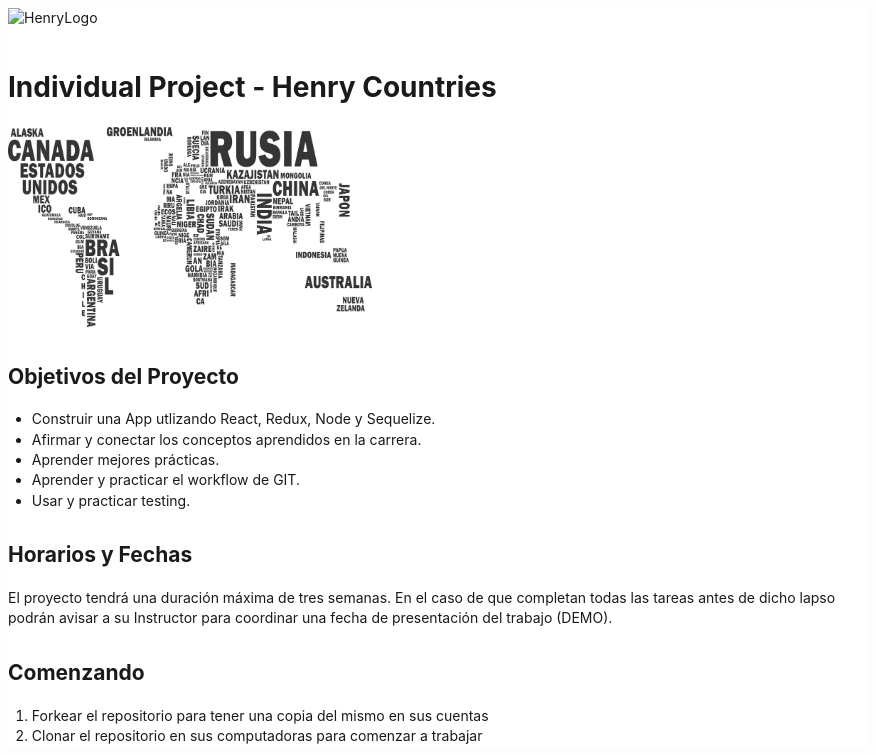 ![HenryLogo](https://d31uz8lwfmyn8g.cloudfront.net/Assets/logo-henry-white-lg.png)

# Individual Project - Henry Countries

<p align="left">
  <img height="200" src="./countries.png" />
</p>

## Objetivos del Proyecto

- Construir una App utlizando React, Redux, Node y Sequelize.
- Afirmar y conectar los conceptos aprendidos en la carrera.
- Aprender mejores prácticas.
- Aprender y practicar el workflow de GIT.
- Usar y practicar testing.

## Horarios y Fechas

El proyecto tendrá una duración máxima de tres semanas. En el caso de que completan todas las tareas antes de dicho lapso podrán avisar a su Instructor para coordinar una fecha de presentación del trabajo (DEMO).

## Comenzando

1.  Forkear el repositorio para tener una copia del mismo en sus cuentas
2.  Clonar el repositorio en sus computadoras para comenzar a trabajar
